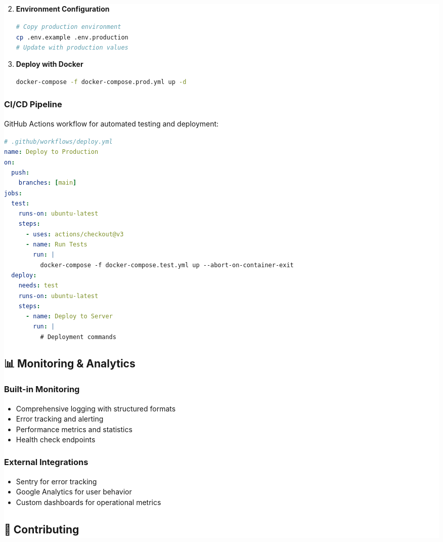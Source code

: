 2. **Environment Configuration**
   ```bash
   # Copy production environment
   cp .env.example .env.production
   # Update with production values
   ```

3. **Deploy with Docker**
   ```bash
   docker-compose -f docker-compose.prod.yml up -d
   ```

### CI/CD Pipeline
GitHub Actions workflow for automated testing and deployment:

```yaml
# .github/workflows/deploy.yml
name: Deploy to Production
on:
  push:
    branches: [main]
jobs:
  test:
    runs-on: ubuntu-latest
    steps:
      - uses: actions/checkout@v3
      - name: Run Tests
        run: |
          docker-compose -f docker-compose.test.yml up --abort-on-container-exit
  deploy:
    needs: test
    runs-on: ubuntu-latest
    steps:
      - name: Deploy to Server
        run: |
          # Deployment commands
```

## 📊 Monitoring & Analytics

### Built-in Monitoring
- Comprehensive logging with structured formats
- Error tracking and alerting
- Performance metrics and statistics
- Health check endpoints

### External Integrations
- Sentry for error tracking
- Google Analytics for user behavior
- Custom dashboards for operational metrics

## 🤝 Contributing
